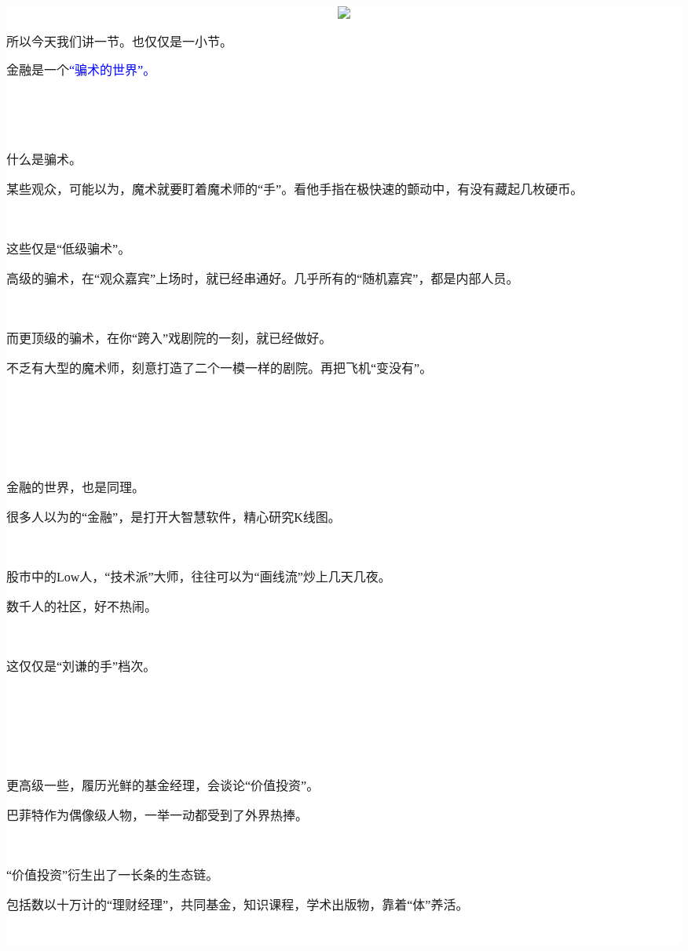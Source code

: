   <p style="text-align: center;"><img class="rich_pages js_insertlocalimg" data-backw="578" data-ratio="2.16625" data-s="300,640" data-w="800" style="width: 100%;height: auto;" src="http://www.shuikult.net/uploads/allimg/2020/5/iQZFnq.jpeg"></p>
  <p style="line-height: 150%;"><span style="font-family: 楷体;font-size: 16px;">所以今天我们讲一节。</span><span style="font-family: 楷体;font-size: 16px;">也仅仅是一小节。</span><br></p>
  <p style="line-height: 150%;"><span style="font-size:16px;line-height:150%;font-family:楷体;">金融是一个<span style="color:blue;">“骗术的世界”。</span></span></p>
  <p style="line-height: 150%;"><span style="font-size:16px;line-height:150%;font-family:楷体;"><br></span></p>
  <p style="line-height: 150%;"><span style="font-size:16px;line-height:150%;font-family:楷体;">&nbsp;</span></p>
  <p style="line-height: 150%;"><span style="font-size:16px;line-height:150%;font-family:楷体;">什么是骗术。</span></p>
  <p style="line-height: 150%;"><span style="font-size:16px;line-height:150%;font-family:楷体;">某些观众，可能以为，魔术就要盯着魔术师的“手”。看他手指在极快速的颤动中，有没有藏起几枚硬币。</span></p>
  <p style="line-height: 150%;"><span style="font-size:16px;line-height:150%;font-family:楷体;">&nbsp;</span></p>
  <p style="line-height: 150%;"><span style="font-size:16px;line-height:150%;font-family:楷体;">这些仅是“低级骗术”。</span></p>
  <p style="line-height: 150%;"><span style="font-size:16px;line-height:150%;font-family:楷体;">高级的骗术，在“观众嘉宾”上场时，就已经串通好。几乎所有的“随机嘉宾”，都是内部人员。</span></p>
  <p style="line-height: 150%;"><span style="font-size:16px;line-height:150%;font-family:楷体;">&nbsp;</span></p>
  <p style="line-height: 150%;"><span style="font-size:16px;line-height:150%;font-family:楷体;">而更顶级的骗术，在你“跨入”戏剧院的一刻，就已经做好。</span></p>
  <p style="line-height: 150%;"><span style="font-size:16px;line-height:150%;font-family:楷体;">不乏有大型的魔术师，刻意打造了二个一模一样的剧院。再把飞机“变没有”。</span></p>
  <p style="line-height: 150%;"><span style="font-size:16px;line-height:150%;font-family:楷体;">&nbsp;</span></p>
  <p style="line-height: 150%;"><span style="font-size:16px;line-height:150%;font-family:楷体;">&nbsp;</span></p>
  <p style="line-height: 150%;"><span style="font-size:16px;line-height:150%;font-family:楷体;">&nbsp;</span></p>
  <p style="line-height: 150%;"><span style="font-size:16px;line-height:150%;font-family:楷体;">金融的世界，也是同理。</span></p>
  <p style="line-height: 150%;"><span style="font-size:16px;line-height:150%;font-family:楷体;">很多人以为的“金融”，是打开大智慧软件，精心研究K线图。</span></p>
  <p style="line-height: 150%;"><span style="font-size:16px;line-height:150%;font-family:楷体;">&nbsp;</span></p>
  <p style="line-height: 150%;"><span style="font-size:16px;line-height:150%;font-family:楷体;">股市中的Low人，“技术派”大师，往往可以为“画线流”炒上几天几夜。</span></p>
  <p style="line-height: 150%;"><span style="font-size:16px;line-height:150%;font-family:楷体;">数千人的社区，好不热闹。</span></p>
  <p style="line-height: 150%;"><span style="font-size:16px;line-height:150%;font-family:楷体;">&nbsp;</span></p>
  <p style="line-height: 150%;"><span style="font-size:16px;line-height:150%;font-family:楷体;">这仅仅是“刘谦的手”档次。</span></p>
  <p style="line-height: 150%;"><span style="font-size:16px;line-height:150%;font-family:楷体;">&nbsp;</span></p>
  <p style="line-height: 150%;"><span style="font-size:16px;line-height:150%;font-family:楷体;">&nbsp;</span></p>
  <p style="line-height: 150%;"><span style="font-size:16px;line-height:150%;font-family:楷体;">&nbsp;</span></p>
  <p style="line-height: 150%;"><span style="font-size:16px;line-height:150%;font-family:楷体;">更高级一些，履历光鲜的基金经理，会谈论“价值投资”。</span></p>
  <p style="line-height: 150%;"><span style="font-size:16px;line-height:150%;font-family:楷体;">巴菲特作为偶像级人物，一举一动都受到了外界热捧。</span></p>
  <p style="line-height: 150%;"><span style="font-size:16px;line-height:150%;font-family:楷体;">&nbsp;</span></p>
  <p style="line-height: 150%;"><span style="font-size:16px;line-height:150%;font-family:楷体;">“价值投资”衍生出了一长条的生态链。</span></p>
  <p style="line-height: 150%;"><span style="font-size:16px;line-height:150%;font-family:楷体;">包括数以十万计的“理财经理”，共同基金，知识课程，学术出版物，靠着“体”养活。</span></p>
  <p style="line-height: 150%;"><span style="font-size:16px;line-height:150%;font-family:楷体;">&nbsp;</span></p>
